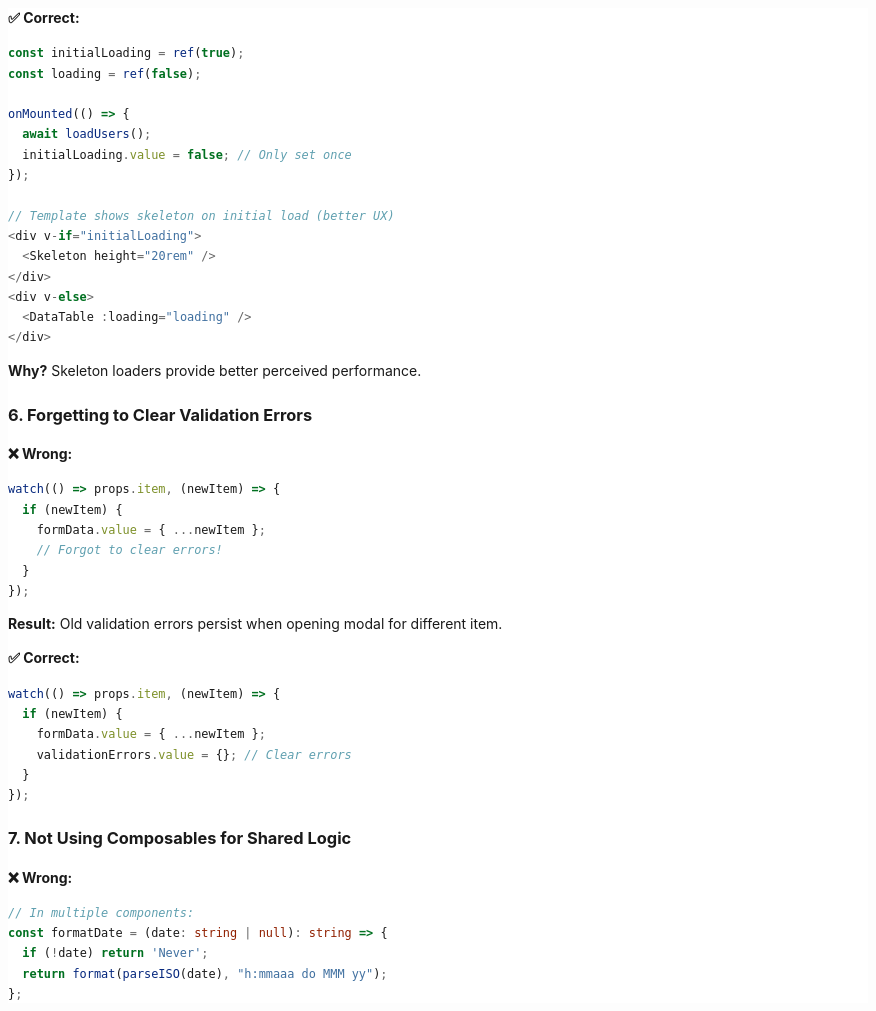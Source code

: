 **✅ Correct:**
```typescript
const initialLoading = ref(true);
const loading = ref(false);

onMounted(() => {
  await loadUsers();
  initialLoading.value = false; // Only set once
});

// Template shows skeleton on initial load (better UX)
<div v-if="initialLoading">
  <Skeleton height="20rem" />
</div>
<div v-else>
  <DataTable :loading="loading" />
</div>
```

**Why?** Skeleton loaders provide better perceived performance.

### 6. Forgetting to Clear Validation Errors

**❌ Wrong:**
```typescript
watch(() => props.item, (newItem) => {
  if (newItem) {
    formData.value = { ...newItem };
    // Forgot to clear errors!
  }
});
```

**Result:** Old validation errors persist when opening modal for different item.

**✅ Correct:**
```typescript
watch(() => props.item, (newItem) => {
  if (newItem) {
    formData.value = { ...newItem };
    validationErrors.value = {}; // Clear errors
  }
});
```

### 7. Not Using Composables for Shared Logic

**❌ Wrong:**
```typescript
// In multiple components:
const formatDate = (date: string | null): string => {
  if (!date) return 'Never';
  return format(parseISO(date), "h:mmaaa do MMM yy");
};
```
